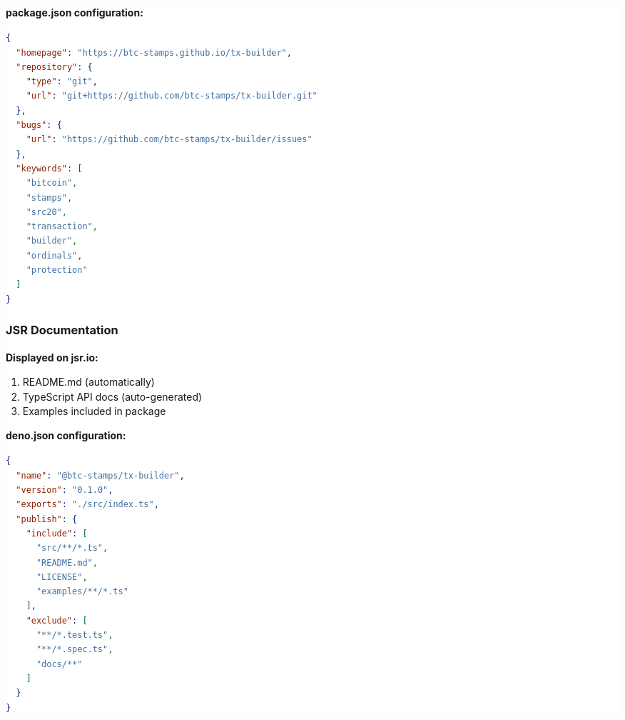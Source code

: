 **package.json configuration:**

```json
{
  "homepage": "https://btc-stamps.github.io/tx-builder",
  "repository": {
    "type": "git",
    "url": "git+https://github.com/btc-stamps/tx-builder.git"
  },
  "bugs": {
    "url": "https://github.com/btc-stamps/tx-builder/issues"
  },
  "keywords": [
    "bitcoin",
    "stamps",
    "src20",
    "transaction",
    "builder",
    "ordinals",
    "protection"
  ]
}
```

### JSR Documentation

**Displayed on jsr.io:**

1. README.md (automatically)
2. TypeScript API docs (auto-generated)
3. Examples included in package

**deno.json configuration:**

```json
{
  "name": "@btc-stamps/tx-builder",
  "version": "0.1.0",
  "exports": "./src/index.ts",
  "publish": {
    "include": [
      "src/**/*.ts",
      "README.md",
      "LICENSE",
      "examples/**/*.ts"
    ],
    "exclude": [
      "**/*.test.ts",
      "**/*.spec.ts",
      "docs/**"
    ]
  }
}
```
